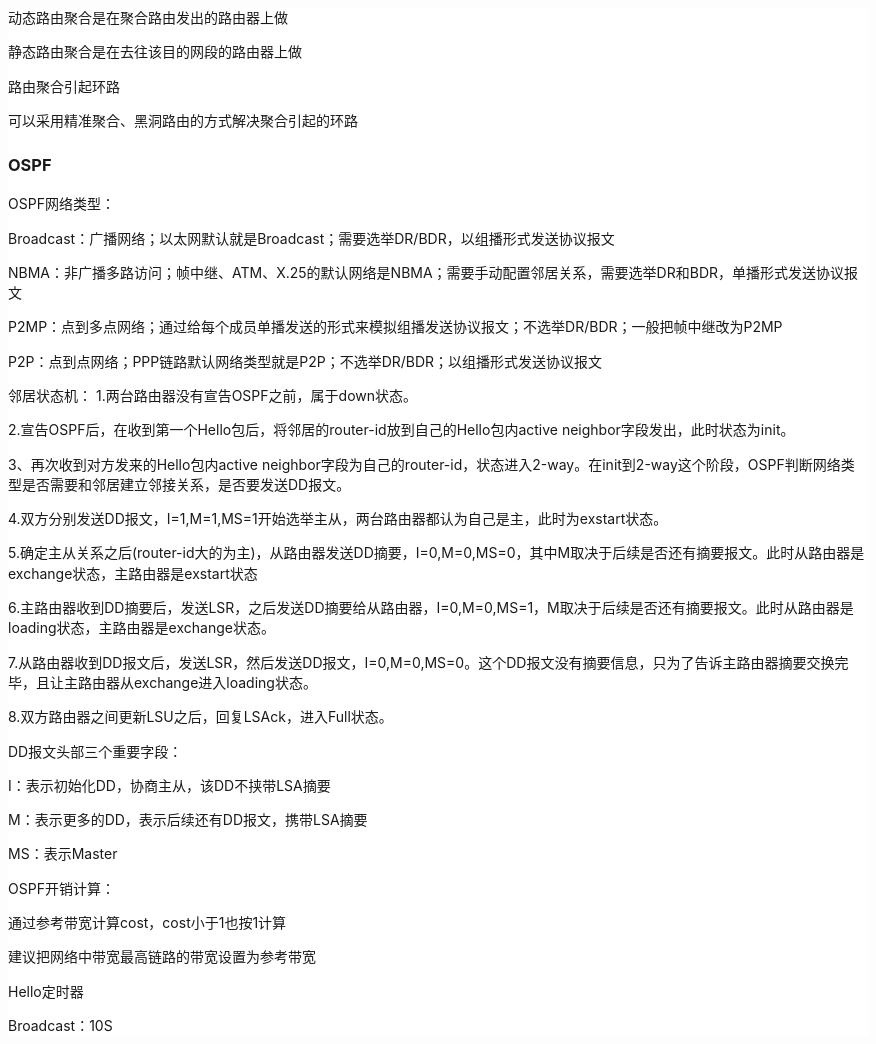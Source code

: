 
动态路由聚合是在聚合路由发出的路由器上做

静态路由聚合是在去往该目的网段的路由器上做



路由聚合引起环路

可以采用精准聚合、黑洞路由的方式解决聚合引起的环路



### OSPF

OSPF网络类型：

Broadcast：广播网络；以太网默认就是Broadcast；需要选举DR/BDR，以组播形式发送协议报文

NBMA：非广播多路访问；帧中继、ATM、X.25的默认网络是NBMA；需要手动配置邻居关系，需要选举DR和BDR，单播形式发送协议报文

P2MP：点到多点网络；通过给每个成员单播发送的形式来模拟组播发送协议报文；不选举DR/BDR；一般把帧中继改为P2MP

P2P：点到点网络；PPP链路默认网络类型就是P2P；不选举DR/BDR；以组播形式发送协议报文



邻居状态机：
1.两台路由器没有宣告OSPF之前，属于down状态。

2.宣告OSPF后，在收到第一个Hello包后，将邻居的router-id放到自己的Hello包内active neighbor字段发出，此时状态为init。

3、再次收到对方发来的Hello包内active neighbor字段为自己的router-id，状态进入2-way。在init到2-way这个阶段，OSPF判断网络类型是否需要和邻居建立邻接关系，是否要发送DD报文。

4.双方分别发送DD报文，I=1,M=1,MS=1开始选举主从，两台路由器都认为自己是主，此时为exstart状态。

5.确定主从关系之后(router-id大的为主)，从路由器发送DD摘要，I=0,M=0,MS=0，其中M取决于后续是否还有摘要报文。此时从路由器是exchange状态，主路由器是exstart状态

6.主路由器收到DD摘要后，发送LSR，之后发送DD摘要给从路由器，I=0,M=0,MS=1，M取决于后续是否还有摘要报文。此时从路由器是loading状态，主路由器是exchange状态。

7.从路由器收到DD报文后，发送LSR，然后发送DD报文，I=0,M=0,MS=0。这个DD报文没有摘要信息，只为了告诉主路由器摘要交换完毕，且让主路由器从exchange进入loading状态。

8.双方路由器之间更新LSU之后，回复LSAck，进入Full状态。



DD报文头部三个重要字段：

I：表示初始化DD，协商主从，该DD不挟带LSA摘要

M：表示更多的DD，表示后续还有DD报文，携带LSA摘要

MS：表示Master



OSPF开销计算：

通过参考带宽计算cost，cost小于1也按1计算

建议把网络中带宽最高链路的带宽设置为参考带宽



Hello定时器

Broadcast：10S
